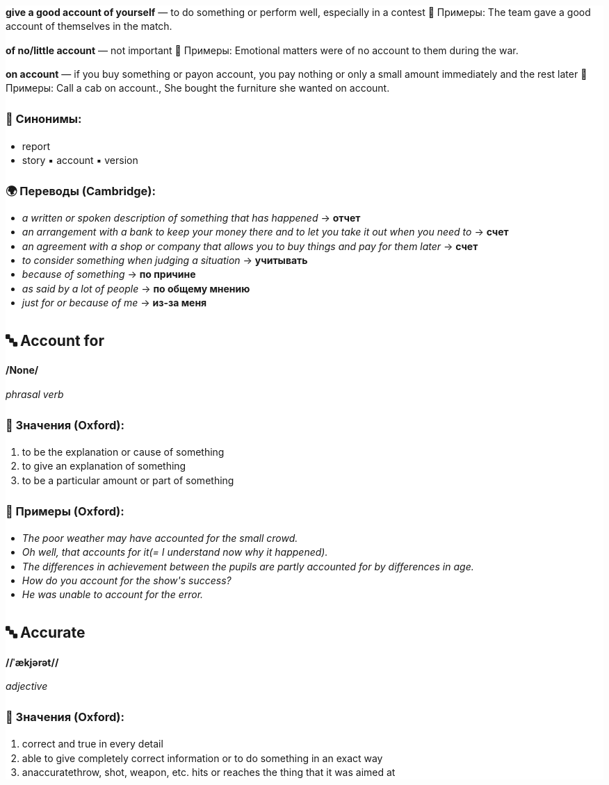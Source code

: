 **give a good account of yourself** — to do something or perform well, especially in a contest
📝 Примеры: The team gave a good account of themselves in the match.

**of no/little account** — not important
📝 Примеры: Emotional matters were of no account to them during the war.

**on account** — if you buy something or payon account, you pay nothing or only a small amount immediately and the rest later
📝 Примеры: Call a cab on account., She bought the furniture she wanted on account.

### 🔄 Синонимы:
- report
- story ▪ account ▪ version

### 🌍 Переводы (Cambridge):
- *a written or spoken description of something that has happened* → **отчет**
- *an arrangement with a bank to keep your money there and to let you take it out when you need to* → **счет**
- *an agreement with a shop or company that allows you to buy things and pay for them later* → **счет**
- *to consider something when judging a situation* → **учитывать**
- *because of something* → **по причине**
- *as said by a lot of people* → **по общему мнению**
- *just for or because of me* → **из-за меня**

## 🔤 Account for
**/None/**

*phrasal verb*

### 📘 Значения (Oxford):
1. to be the explanation or cause of something
2. to give an explanation of something
3. to be a particular amount or part of something

### 🧾 Примеры (Oxford):
- *The poor weather may have accounted for the small crowd.*
- *Oh well, that accounts for it(= I understand now why it happened).*
- *The differences in achievement between the pupils are partly accounted for by differences in age.*
- *How do you account for the show's success?*
- *He was unable to account for the error.*

## 🔤 Accurate
**//ˈækjərət//**

*adjective*

### 📘 Значения (Oxford):
1. correct and true in every detail
2. able to give completely correct information or to do something in an exact way
3. anaccuratethrow, shot, weapon, etc. hits or reaches the thing that it was aimed at
